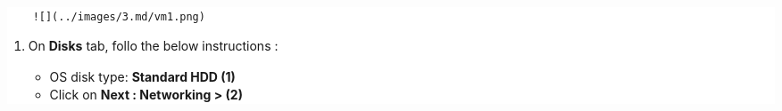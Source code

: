         ![](../images/3.md/vm1.png)
  
1. On **Disks** tab, follo the below instructions :

    -   OS disk type: **Standard HDD (1)**
    -   Click on **Next : Networking > (2)**
